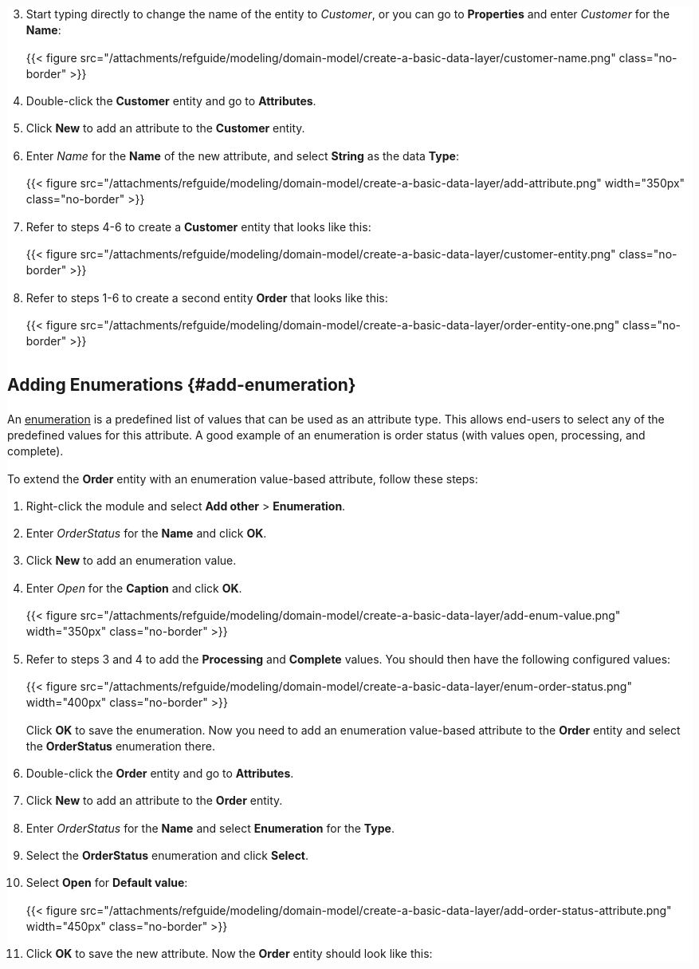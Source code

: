 3. Start typing directly to change the name of the entity to *Customer*, or you can go to **Properties** and enter *Customer* for the **Name**:

    {{< figure src="/attachments/refguide/modeling/domain-model/create-a-basic-data-layer/customer-name.png" class="no-border" >}}

4. Double-click the **Customer** entity and go to **Attributes**.
5. Click **New** to add an attribute to the **Customer** entity.
6. Enter *Name* for the **Name** of the new attribute, and select **String** as the data **Type**:

    {{< figure src="/attachments/refguide/modeling/domain-model/create-a-basic-data-layer/add-attribute.png" width="350px" class="no-border" >}}

7. Refer to steps 4-6 to create a **Customer** entity that looks like this:

    {{< figure src="/attachments/refguide/modeling/domain-model/create-a-basic-data-layer/customer-entity.png" class="no-border" >}}

8. Refer to steps 1-6 to create a second entity **Order** that looks like this:

    {{< figure src="/attachments/refguide/modeling/domain-model/create-a-basic-data-layer/order-entity-one.png" class="no-border" >}}

## Adding Enumerations {#add-enumeration}

An [enumeration](/refguide/enumerations/) is a predefined list of values that can be used as an attribute type. This allows end-users to select any of the predefined values for this attribute. A good example of an enumeration is order status (with values open, processing, and complete).

To extend the **Order** entity with an enumeration value-based attribute, follow these steps:

1. Right-click the module and select **Add other** > **Enumeration**.
2. Enter *OrderStatus* for the **Name** and click **OK**.
3. Click **New** to add an enumeration value.
4. Enter *Open* for the **Caption** and click **OK**.

    {{< figure src="/attachments/refguide/modeling/domain-model/create-a-basic-data-layer/add-enum-value.png" width="350px" class="no-border" >}}

5. Refer to steps 3 and 4 to add the **Processing** and **Complete** values. You should then have the following configured values:

    {{< figure src="/attachments/refguide/modeling/domain-model/create-a-basic-data-layer/enum-order-status.png" width="400px" class="no-border" >}}

    Click **OK** to save the enumeration. Now you need to add an enumeration value-based attribute to the **Order** entity and select the **OrderStatus** enumeration there. 

6. Double-click the **Order** entity and go to **Attributes**.
7. Click **New** to add an attribute to the **Order** entity.
8. Enter *OrderStatus* for the **Name** and select **Enumeration** for the **Type**.
9. Select the **OrderStatus** enumeration and click **Select**.
10. Select **Open** for **Default value**:

    {{< figure src="/attachments/refguide/modeling/domain-model/create-a-basic-data-layer/add-order-status-attribute.png" width="450px" class="no-border" >}}

11. Click **OK** to save the new attribute. Now the **Order** entity should look like this:
